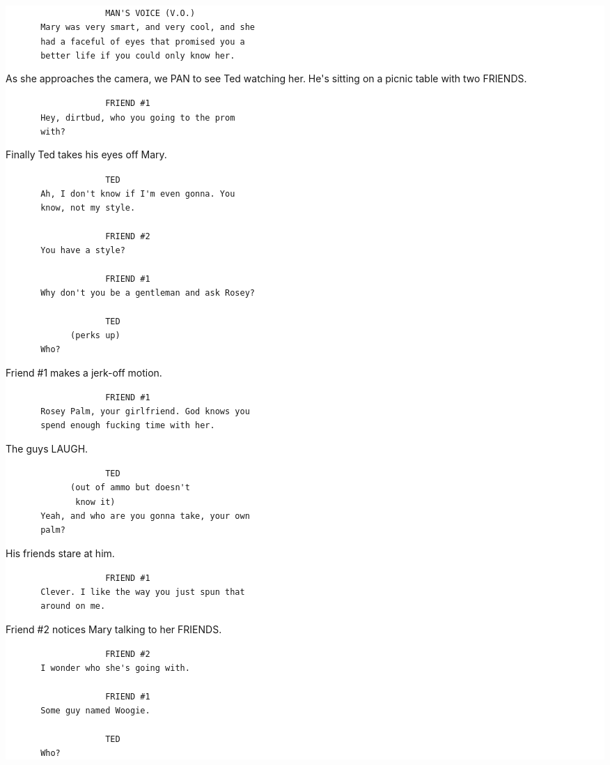                         MAN'S VOICE (V.O.)
           Mary was very smart, and very cool, and she
           had a faceful of eyes that promised you a
           better life if you could only know her.

As she approaches the camera, we PAN to see Ted watching her. He's
sitting on a picnic table with two FRIENDS.

                        FRIEND #1
           Hey, dirtbud, who you going to the prom
           with?

Finally Ted takes his eyes off Mary.

                        TED
           Ah, I don't know if I'm even gonna. You
           know, not my style.

                        FRIEND #2
           You have a style?

                        FRIEND #1
           Why don't you be a gentleman and ask Rosey?

                        TED
                 (perks up)
           Who?

Friend #1 makes a jerk-off motion.

                        FRIEND #1
           Rosey Palm, your girlfriend. God knows you
           spend enough fucking time with her.

The guys LAUGH.

                        TED
                 (out of ammo but doesn't
                  know it)
           Yeah, and who are you gonna take, your own
           palm?

His friends stare at him.

                        FRIEND #1
           Clever. I like the way you just spun that
           around on me.

Friend #2 notices Mary talking to her FRIENDS.

                        FRIEND #2
           I wonder who she's going with.

                        FRIEND #1
           Some guy named Woogie.

                        TED
           Who?
